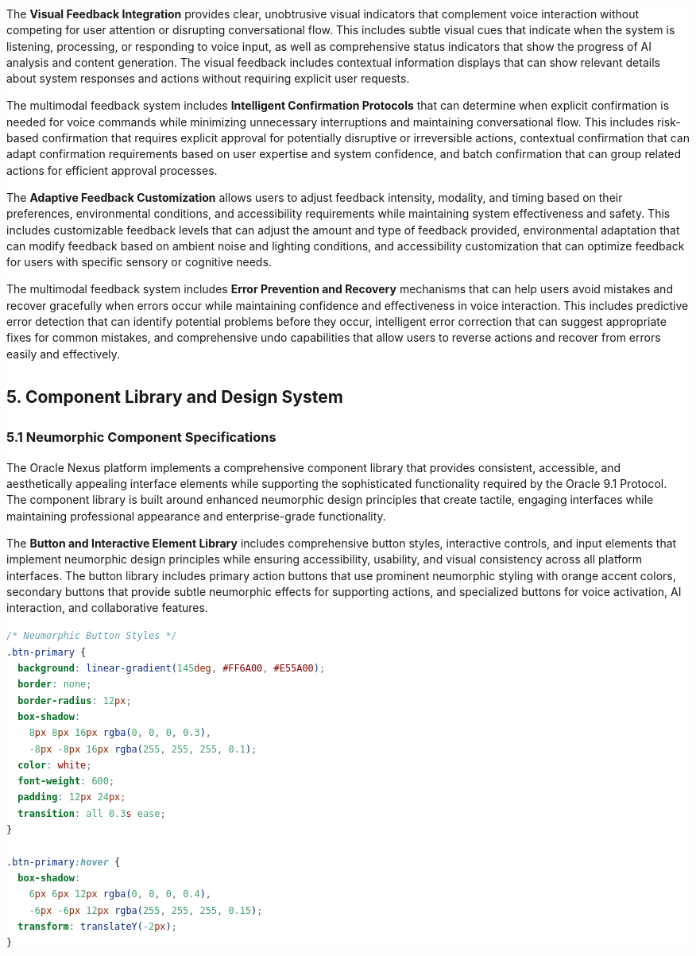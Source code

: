 The **Visual Feedback Integration** provides clear, unobtrusive visual indicators that complement voice interaction without competing for user attention or disrupting conversational flow. This includes subtle visual cues that indicate when the system is listening, processing, or responding to voice input, as well as comprehensive status indicators that show the progress of AI analysis and content generation. The visual feedback includes contextual information displays that can show relevant details about system responses and actions without requiring explicit user requests.

The multimodal feedback system includes **Intelligent Confirmation Protocols** that can determine when explicit confirmation is needed for voice commands while minimizing unnecessary interruptions and maintaining conversational flow. This includes risk-based confirmation that requires explicit approval for potentially disruptive or irreversible actions, contextual confirmation that can adapt confirmation requirements based on user expertise and system confidence, and batch confirmation that can group related actions for efficient approval processes.

The **Adaptive Feedback Customization** allows users to adjust feedback intensity, modality, and timing based on their preferences, environmental conditions, and accessibility requirements while maintaining system effectiveness and safety. This includes customizable feedback levels that can adjust the amount and type of feedback provided, environmental adaptation that can modify feedback based on ambient noise and lighting conditions, and accessibility customization that can optimize feedback for users with specific sensory or cognitive needs.

The multimodal feedback system includes **Error Prevention and Recovery** mechanisms that can help users avoid mistakes and recover gracefully when errors occur while maintaining confidence and effectiveness in voice interaction. This includes predictive error detection that can identify potential problems before they occur, intelligent error correction that can suggest appropriate fixes for common mistakes, and comprehensive undo capabilities that allow users to reverse actions and recover from errors easily and effectively.

## 5. Component Library and Design System

### 5.1 Neumorphic Component Specifications

The Oracle Nexus platform implements a comprehensive component library that provides consistent, accessible, and aesthetically appealing interface elements while supporting the sophisticated functionality required by the Oracle 9.1 Protocol. The component library is built around enhanced neumorphic design principles that create tactile, engaging interfaces while maintaining professional appearance and enterprise-grade functionality.

The **Button and Interactive Element Library** includes comprehensive button styles, interactive controls, and input elements that implement neumorphic design principles while ensuring accessibility, usability, and visual consistency across all platform interfaces. The button library includes primary action buttons that use prominent neumorphic styling with orange accent colors, secondary buttons that provide subtle neumorphic effects for supporting actions, and specialized buttons for voice activation, AI interaction, and collaborative features.

```css
/* Neumorphic Button Styles */
.btn-primary {
  background: linear-gradient(145deg, #FF6A00, #E55A00);
  border: none;
  border-radius: 12px;
  box-shadow: 
    8px 8px 16px rgba(0, 0, 0, 0.3),
    -8px -8px 16px rgba(255, 255, 255, 0.1);
  color: white;
  font-weight: 600;
  padding: 12px 24px;
  transition: all 0.3s ease;
}

.btn-primary:hover {
  box-shadow: 
    6px 6px 12px rgba(0, 0, 0, 0.4),
    -6px -6px 12px rgba(255, 255, 255, 0.15);
  transform: translateY(-2px);
}
```